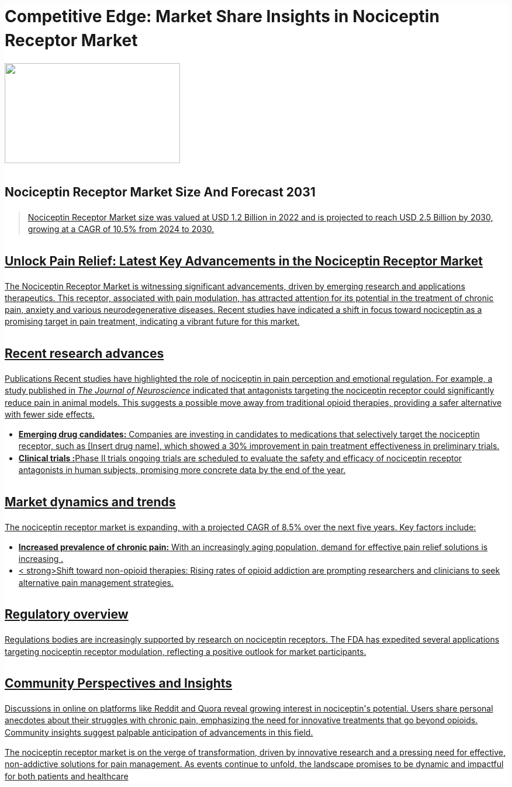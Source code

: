 <h1>Competitive Edge: Market Share Insights in Nociceptin Receptor Market</h1><img src="https://ffe5etoiles.com/wp-content/uploads/2025/01/MST7-300x171.png" alt="" width="300" height="171" class="aligncenter size-medium wp-image-105565" /><h2>Nociceptin Receptor Market Size And Forecast 2031</h2><blockquote><p><p><a href="https://www.verifiedmarketreports.com/download-sample/?rid=854196&utm_source=Github&utm_medium=362" target="_blank">Nociceptin Receptor Market size was valued at USD 1.2 Billion in 2022 and is projected to reach USD 2.5 Billion by 2030, growing at a CAGR of 10.5% from 2024 to 2030.</strong></span></p></p></blockquote><h2>Unlock Pain Relief: Latest Key Advancements in the Nociceptin Receptor Market</h2><p>The Nociceptin Receptor Market is witnessing significant advancements, driven by emerging research and applications therapeutics. This receptor, associated with pain modulation, has attracted attention for its potential in the treatment of chronic pain, anxiety and various neurodegenerative diseases. Recent studies have indicated a shift in focus toward nociceptin as a promising target in pain treatment, indicating a vibrant future for this market.</p><h2>Recent research advances</h2><p>Publications Recent studies have highlighted the role of nociceptin in pain perception and emotional regulation. For example, a study published in <em>The Journal of Neuroscience</em> indicated that antagonists targeting the nociceptin receptor could significantly reduce pain in animal models. This suggests a possible move away from traditional opioid therapies, providing a safer alternative with fewer side effects.</p><ul><li><strong>Emerging drug candidates:</strong> Companies are investing in candidates to medications that selectively target the nociceptin receptor, such as [Insert drug name], which showed a 30% improvement in pain treatment effectiveness in preliminary trials.</li><li><strong>Clinical trials :</strong>Phase II trials ongoing trials are scheduled to evaluate the safety and efficacy of nociceptin receptor antagonists in human subjects, promising more concrete data by the end of the year.</li></ul><h2>Market dynamics and trends</h2> <p>The nociceptin receptor market is expanding, with a projected CAGR of 8.5% over the next five years. Key factors include:</p><ul><li><strong>Increased prevalence of chronic pain:</strong> With an increasingly aging population, demand for effective pain relief solutions is increasing .</li><li>< strong>Shift toward non-opioid therapies:</strong> Rising rates of opioid addiction are prompting researchers and clinicians to seek alternative pain management strategies.</li ></ul><h2>Regulatory overview</h2><p>Regulations bodies are increasingly supported by research on nociceptin receptors. The FDA has expedited several applications targeting nociceptin receptor modulation, reflecting a positive outlook for market participants.</p><h2>Community Perspectives and Insights</h2><p>Discussions in online on platforms like Reddit and Quora reveal growing interest in nociceptin's potential. Users share personal anecdotes about their struggles with chronic pain, emphasizing the need for innovative treatments that go beyond opioids. Community insights suggest palpable anticipation of advancements in this field.</p><p>The nociceptin receptor market is on the verge of transformation, driven by innovative research and a pressing need for effective, non-addictive solutions for pain management. As events continue to unfold, the landscape promises to be dynamic and impactful for both patients and healthcare